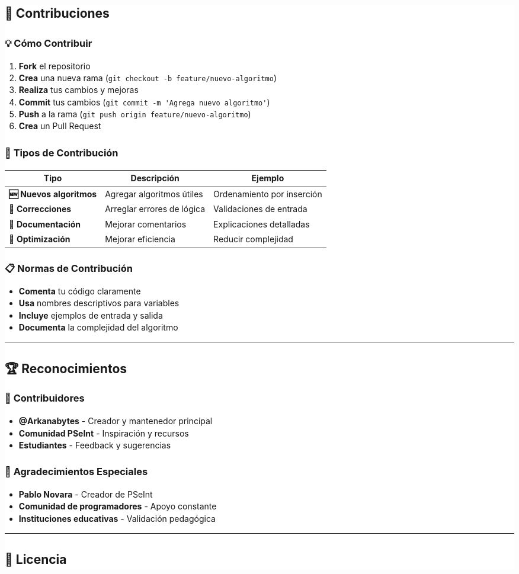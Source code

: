 
## 🤝 Contribuciones

### 💡 **Cómo Contribuir**

1. **Fork** el repositorio
2. **Crea** una nueva rama (`git checkout -b feature/nuevo-algoritmo`)
3. **Realiza** tus cambios y mejoras
4. **Commit** tus cambios (`git commit -m 'Agrega nuevo algoritmo'`)
5. **Push** a la rama (`git push origin feature/nuevo-algoritmo`)
6. **Crea** un Pull Request

### 🎯 **Tipos de Contribución**

| Tipo | Descripción | Ejemplo |
|------|-------------|---------|
| **🆕 Nuevos algoritmos** | Agregar algoritmos útiles | Ordenamiento por inserción |
| **🐛 Correcciones** | Arreglar errores de lógica | Validaciones de entrada |
| **📝 Documentación** | Mejorar comentarios | Explicaciones detalladas |
| **🎨 Optimización** | Mejorar eficiencia | Reducir complejidad |

### 📋 **Normas de Contribución**

- **Comenta** tu código claramente
- **Usa** nombres descriptivos para variables
- **Incluye** ejemplos de entrada y salida
- **Documenta** la complejidad del algoritmo

---

## 🏆 Reconocimientos

### 👥 **Contribuidores**

- **@Arkanabytes** - Creador y mantenedor principal
- **Comunidad PSeInt** - Inspiración y recursos
- **Estudiantes** - Feedback y sugerencias

### 🙏 **Agradecimientos Especiales**

- **Pablo Novara** - Creador de PSeInt
- **Comunidad de programadores** - Apoyo constante
- **Instituciones educativas** - Validación pedagógica

---

## 📝 Licencia
